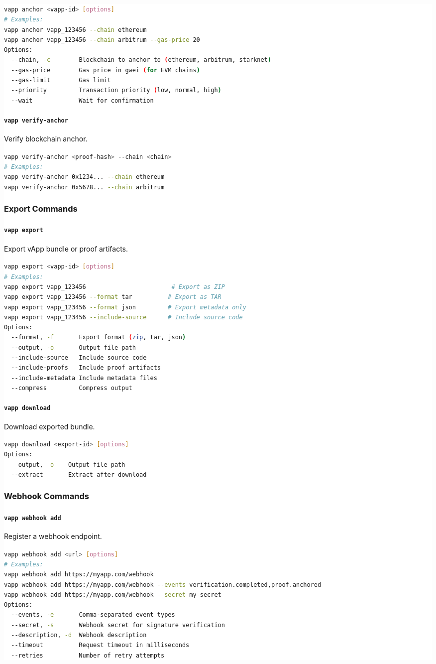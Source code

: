 ```bash
vapp anchor <vapp-id> [options]
# Examples:
vapp anchor vapp_123456 --chain ethereum
vapp anchor vapp_123456 --chain arbitrum --gas-price 20
Options:
  --chain, -c        Blockchain to anchor to (ethereum, arbitrum, starknet)
  --gas-price        Gas price in gwei (for EVM chains)
  --gas-limit        Gas limit
  --priority         Transaction priority (low, normal, high)
  --wait             Wait for confirmation
```
#### `vapp verify-anchor`
Verify blockchain anchor.
```bash
vapp verify-anchor <proof-hash> --chain <chain>
# Examples:
vapp verify-anchor 0x1234... --chain ethereum
vapp verify-anchor 0x5678... --chain arbitrum
```
### Export Commands
#### `vapp export`
Export vApp bundle or proof artifacts.
```bash
vapp export <vapp-id> [options]
# Examples:
vapp export vapp_123456                        # Export as ZIP
vapp export vapp_123456 --format tar          # Export as TAR
vapp export vapp_123456 --format json         # Export metadata only
vapp export vapp_123456 --include-source      # Include source code
Options:
  --format, -f       Export format (zip, tar, json)
  --output, -o       Output file path
  --include-source   Include source code
  --include-proofs   Include proof artifacts
  --include-metadata Include metadata files
  --compress         Compress output
```
#### `vapp download`
Download exported bundle.
```bash
vapp download <export-id> [options]
Options:
  --output, -o    Output file path
  --extract       Extract after download
```
### Webhook Commands
#### `vapp webhook add`
Register a webhook endpoint.
```bash
vapp webhook add <url> [options]
# Examples:
vapp webhook add https://myapp.com/webhook
vapp webhook add https://myapp.com/webhook --events verification.completed,proof.anchored
vapp webhook add https://myapp.com/webhook --secret my-secret
Options:
  --events, -e       Comma-separated event types
  --secret, -s       Webhook secret for signature verification
  --description, -d  Webhook description
  --timeout          Request timeout in milliseconds
  --retries          Number of retry attempts
```